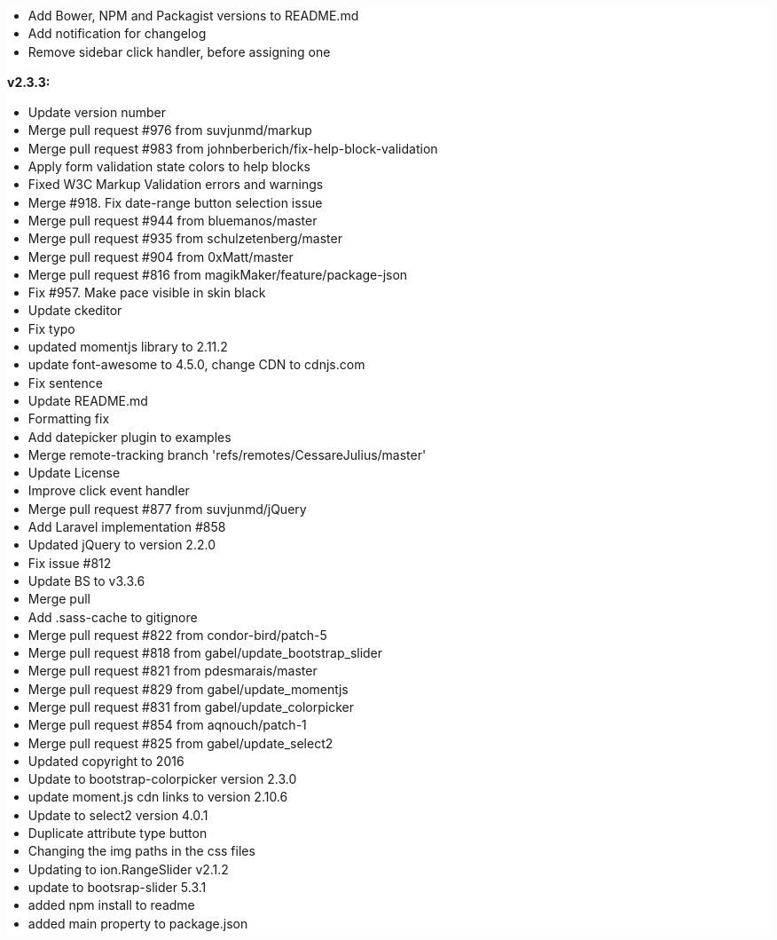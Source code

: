 - Add Bower, NPM and Packagist versions to README.md
- Add notification for changelog
- Remove sidebar click handler, before assigning one

**v2.3.3:**
- Update version number
- Merge pull request #976 from suvjunmd/markup
- Merge pull request #983 from johnberberich/fix-help-block-validation
- Apply form validation state colors to help blocks
- Fixed W3C Markup Validation errors and warnings
- Merge #918. Fix date-range button selection issue
- Merge pull request #944 from bluemanos/master
- Merge pull request #935 from schulzetenberg/master
- Merge pull request #904 from 0xMatt/master
- Merge pull request #816 from magikMaker/feature/package-json
- Fix #957. Make pace visible in skin black
- Update ckeditor
- Fix typo
- updated momentjs library to 2.11.2
- update font-awesome to 4.5.0, change CDN to cdnjs.com
- Fix sentence
- Update README.md
- Formatting fix
- Add datepicker plugin to examples
- Merge remote-tracking branch 'refs/remotes/CessareJulius/master'
- Update License
- Improve click event handler
- Merge pull request #877 from suvjunmd/jQuery
- Add Laravel implementation #858
- Updated jQuery to version 2.2.0
- Fix issue #812
- Update BS to v3.3.6
- Merge pull
- Add .sass-cache to gitignore
- Merge pull request #822 from condor-bird/patch-5
- Merge pull request #818 from gabel/update_bootstrap_slider
- Merge pull request #821 from pdesmarais/master
- Merge pull request #829 from gabel/update_momentjs
- Merge pull request #831 from gabel/update_colorpicker
- Merge pull request #854 from aqnouch/patch-1
- Merge pull request #825 from gabel/update_select2
- Updated copyright to 2016
- Update to bootstrap-colorpicker version 2.3.0
- update moment.js cdn links to version 2.10.6
- Update to select2 version 4.0.1
- Duplicate attribute type button
- Changing the img paths in the css files
- Updating to ion.RangeSlider v2.1.2
- update to bootsrap-slider 5.3.1
- added npm install to readme
- added main property to package.json
